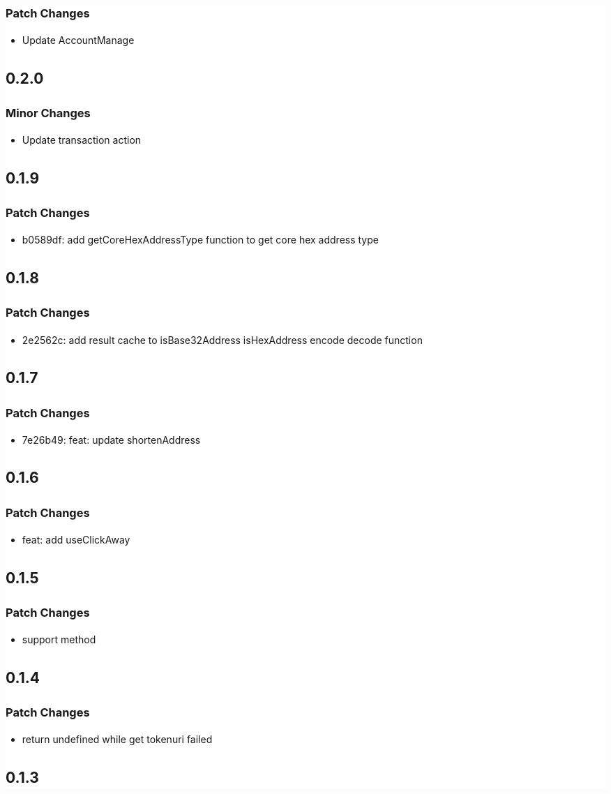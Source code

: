 ### Patch Changes

- Update AccountManage

## 0.2.0

### Minor Changes

- Update transaction action

## 0.1.9

### Patch Changes

- b0589df: add getCoreHexAddressType function to get core hex address type

## 0.1.8

### Patch Changes

- 2e2562c: add result cache to isBase32Address isHexAddress encode decode function

## 0.1.7

### Patch Changes

- 7e26b49: feat: update shortenAddress

## 0.1.6

### Patch Changes

- feat: add useClickAway

## 0.1.5

### Patch Changes

- support method

## 0.1.4

### Patch Changes

- return undefined while get tokenuri failed

## 0.1.3
